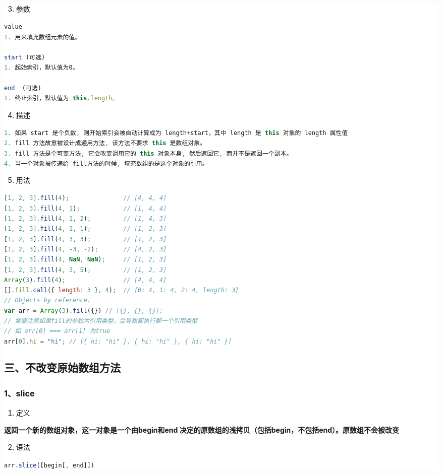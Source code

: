 3. 参数

```js
value
1. 用来填充数组元素的值。

start (可选)
1. 起始索引，默认值为0。

end  (可选)
1. 终止索引，默认值为 this.length。
```

4. 描述

```js
1. 如果 start 是个负数, 则开始索引会被自动计算成为 length+start，其中 length 是 this 对象的 length 属性值
2. fill 方法故意被设计成通用方法, 该方法不要求 this 是数组对象。
3. fill 方法是个可变方法, 它会改变调用它的 this 对象本身, 然后返回它, 而并不是返回一个副本。
4. 当一个对象被传递给 fill方法的时候, 填充数组的是这个对象的引用。
```

5. 用法

```js
[1, 2, 3].fill(4);               // [4, 4, 4]
[1, 2, 3].fill(4, 1);            // [1, 4, 4]
[1, 2, 3].fill(4, 1, 2);         // [1, 4, 3]
[1, 2, 3].fill(4, 1, 1);         // [1, 2, 3]
[1, 2, 3].fill(4, 3, 3);         // [1, 2, 3]
[1, 2, 3].fill(4, -3, -2);       // [4, 2, 3]
[1, 2, 3].fill(4, NaN, NaN);     // [1, 2, 3]
[1, 2, 3].fill(4, 3, 5);         // [1, 2, 3]
Array(3).fill(4);                // [4, 4, 4]
[].fill.call({ length: 3 }, 4);  // {0: 4, 1: 4, 2: 4, length: 3}
// Objects by reference.
var arr = Array(3).fill({}) // [{}, {}, {}];
// 需要注意如果fill的参数为引用类型，会导致都执行都一个引用类型
// 如 arr[0] === arr[1] 为true
arr[0].hi = "hi"; // [{ hi: "hi" }, { hi: "hi" }, { hi: "hi" }]
```

## 三、不改变原始数组方法

### 1、slice

1. 定义

**返回一个新的数组对象，这一对象是一个由begin和end 决定的原数组的浅拷贝（包括begin，不包括end）。原数组不会被改变**

2. 语法

```js
arr.slice([begin[, end]])
```
